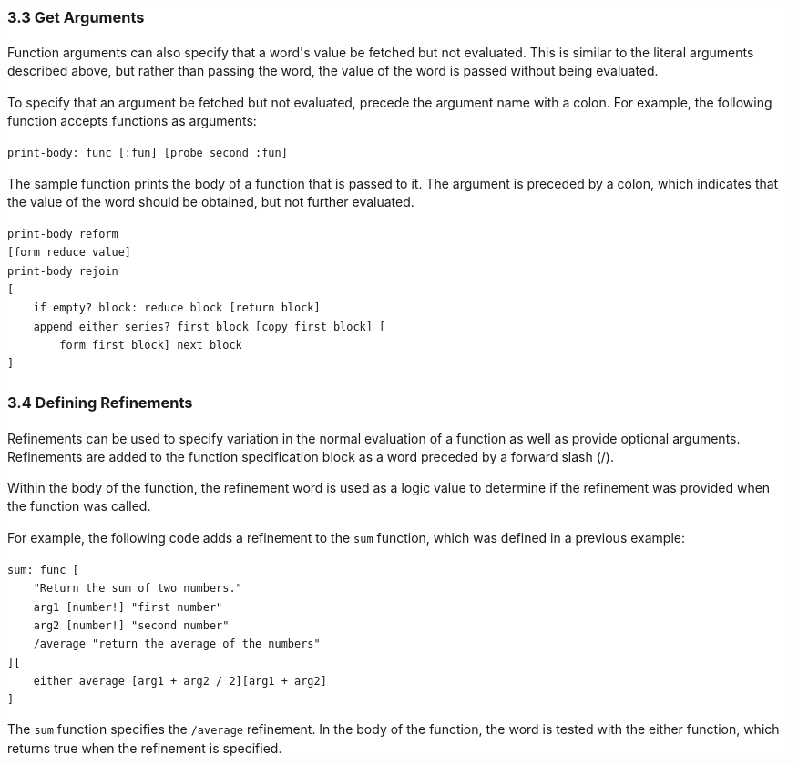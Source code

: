 ### 3.3 Get Arguments

Function arguments can also specify that a word's value be fetched but not evaluated. This is similar to the literal arguments described above, but rather than passing the word, the value of the word is passed without being evaluated.

To specify that an argument be fetched but not evaluated, precede the argument name with a colon. For example, the following function accepts functions as arguments:

```
print-body: func [:fun] [probe second :fun]

```

The sample function prints the body of a function that is passed to it. The argument is preceded by a colon, which indicates that the value of the word should be obtained, but not further evaluated.

```
print-body reform
[form reduce value]
print-body rejoin
[
    if empty? block: reduce block [return block]
    append either series? first block [copy first block] [
        form first block] next block
]

```

### 3.4 Defining Refinements

Refinements can be used to specify variation in the normal evaluation of a function as well as provide optional arguments. Refinements are added to the function specification block as a word preceded by a forward slash (/).

Within the body of the function, the refinement word is used as a logic value to determine if the refinement was provided when the function was called.

For example, the following code adds a refinement to the `sum` function, which was defined in a previous example:

```
sum: func [
    "Return the sum of two numbers."
    arg1 [number!] "first number"
    arg2 [number!] "second number"
    /average "return the average of the numbers"
][
    either average [arg1 + arg2 / 2][arg1 + arg2]
]

```

The `sum` function specifies the `/average` refinement. In the body of the function, the word is tested with the either function, which returns true when the refinement is specified.
